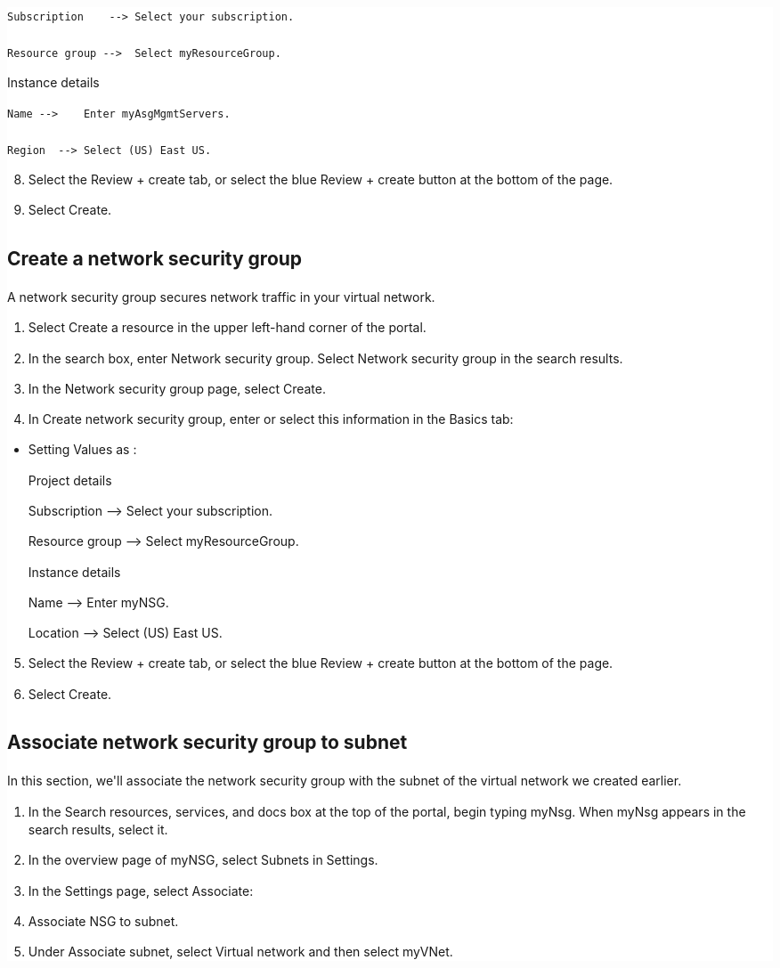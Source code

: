     Subscription	--> Select your subscription.
    
    Resource group -->	Select myResourceGroup.
    
  Instance details
  
    Name -->	Enter myAsgMgmtServers.
    
    Region	--> Select (US) East US.
    
8. Select the Review + create tab, or select the blue Review + create button at the bottom of the page.

9. Select Create.

## Create a network security group
A network security group secures network traffic in your virtual network.

1. Select Create a resource in the upper left-hand corner of the portal.

2. In the search box, enter Network security group. Select Network security group in the search results.

3. In the Network security group page, select Create.

4. In Create network security group, enter or select this information in the Basics tab:


* Setting	Values as : 

  Project details	
  
    Subscription	--> Select your subscription.
    
    Resource group	--> Select myResourceGroup.
    
  Instance details	
  
    Name	--> Enter myNSG.
    
    Location	--> Select (US) East US.
    
5. Select the Review + create tab, or select the blue Review + create button at the bottom of the page.

6. Select Create.

## Associate network security group to subnet
In this section, we'll associate the network security group with the subnet of the virtual network we created earlier.

1. In the Search resources, services, and docs box at the top of the portal, begin typing myNsg. When myNsg appears in the search results, select it.

2. In the overview page of myNSG, select Subnets in Settings.

3. In the Settings page, select Associate:

4. Associate NSG to subnet.

5. Under Associate subnet, select Virtual network and then select myVNet.
